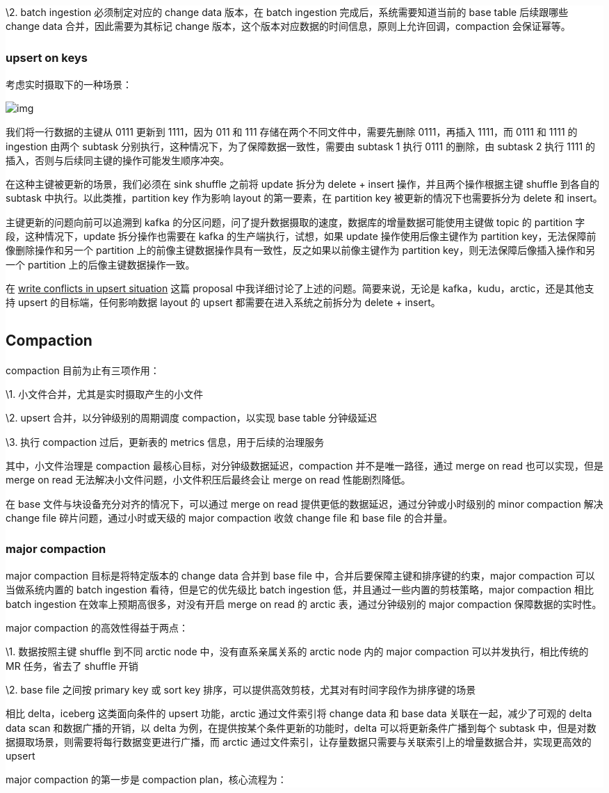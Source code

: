 \2.   batch ingestion 必须制定对应的 change data 版本，在 batch ingestion 完成后，系统需要知道当前的 base table 后续跟哪些 change data 合并，因此需要为其标记 change 版本，这个版本对应数据的时间信息，原则上允许回调，compaction 会保证幂等。

### upsert on keys

考虑实时摄取下的一种场景：

![img](file:////Users/jiayangwei/Library/Group%20Containers/UBF8T346G9.Office/TemporaryItems/msohtmlclip/clip_image036.jpg)

我们将一行数据的主键从 0111 更新到 1111，因为 011 和 111 存储在两个不同文件中，需要先删除 0111，再插入 1111，而 0111 和 1111 的 ingestion 由两个 subtask 分别执行，这种情况下，为了保障数据一致性，需要由 subtask 1 执行 0111 的删除，由 subtask 2 执行 1111 的插入，否则与后续同主键的操作可能发生顺序冲突。

在这种主键被更新的场景，我们必须在 sink shuffle 之前将 update 拆分为 delete + insert 操作，并且两个操作根据主键 shuffle 到各自的 subtask 中执行。以此类推，partition key 作为影响 layout 的第一要素，在 partition key 被更新的情况下也需要拆分为 delete 和 insert。

主键更新的问题向前可以追溯到 kafka 的分区问题，问了提升数据摄取的速度，数据库的增量数据可能使用主键做 topic 的 partition 字段，这种情况下，update 拆分操作也需要在 kafka 的生产端执行，试想，如果 update 操作使用后像主键作为 partition key，无法保障前像删除操作和另一个 partition 上的前像主键数据操作具有一致性，反之如果以前像主键作为 partition key，则无法保障后像插入操作和另一个 partition 上的后像主键数据操作一致。

在 [write conflicts in upsert situation](https://docs.google.com/document/d/17wO3b0WEW1oC2EIFnIAfTidMYsAwC7IxHf9SQKI3dO0/edit) 这篇 proposal 中我详细讨论了上述的问题。简要来说，无论是 kafka，kudu，arctic，还是其他支持 upsert 的目标端，任何影响数据 layout 的 upsert 都需要在进入系统之前拆分为 delete + insert。

## Compaction

compaction 目前为止有三项作用：

\1.   小文件合并，尤其是实时摄取产生的小文件

\2.   upsert 合并，以分钟级别的周期调度 compaction，以实现 base table 分钟级延迟

\3.   执行 compaction 过后，更新表的 metrics 信息，用于后续的治理服务

其中，小文件治理是 compaction 最核心目标，对分钟级数据延迟，compaction 并不是唯一路径，通过 merge on read 也可以实现，但是 merge on read 无法解决小文件问题，小文件积压后最终会让 merge on read 性能剧烈降低。

在 base 文件与块设备充分对齐的情况下，可以通过 merge on read 提供更低的数据延迟，通过分钟或小时级别的 minor compaction 解决 change file 碎片问题，通过小时或天级的 major compaction 收敛 change file 和 base file 的合并量。

### major compaction

major compaction 目标是将特定版本的 change data 合并到 base file 中，合并后要保障主键和排序键的约束，major compaction 可以当做系统内置的 batch ingestion 看待，但是它的优先级比 batch ingestion 低，并且通过一些内置的剪枝策略，major compaction 相比 batch ingestion 在效率上预期高很多，对没有开启 merge on read 的 arctic 表，通过分钟级别的 major compaction 保障数据的实时性。

major compaction 的高效性得益于两点：

\1.   数据按照主键 shuffle 到不同 arctic node 中，没有直系亲属关系的 arctic node 内的 major compaction 可以并发执行，相比传统的 MR 任务，省去了 shuffle 开销

\2.   base file 之间按 primary key 或 sort key 排序，可以提供高效剪枝，尤其对有时间字段作为排序键的场景

相比 delta，iceberg 这类面向条件的 upsert 功能，arctic 通过文件索引将 change data 和 base data 关联在一起，减少了可观的 delta data scan 和数据广播的开销，以 delta 为例，在提供按某个条件更新的功能时，delta 可以将更新条件广播到每个 subtask 中，但是对数据摄取场景，则需要将每行数据变更进行广播，而 arctic 通过文件索引，让存量数据只需要与关联索引上的增量数据合并，实现更高效的 upsert

major compaction 的第一步是 compaction plan，核心流程为：
